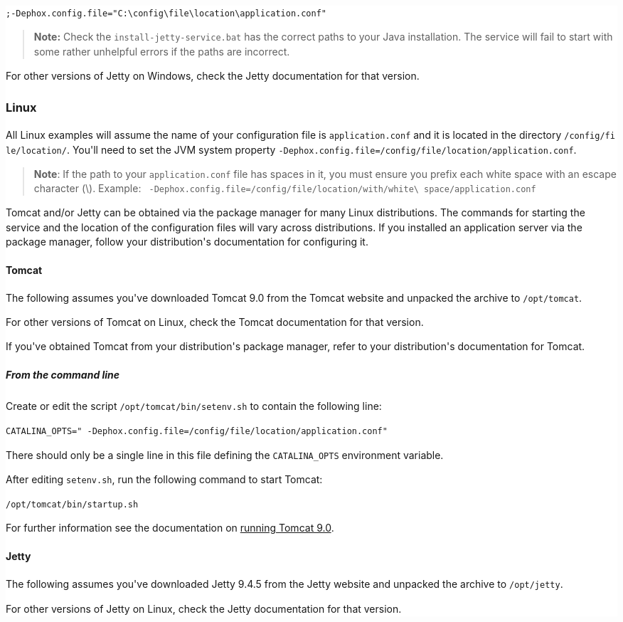 ```
;-Dephox.config.file="C:\config\file\location\application.conf"
```

> **Note:** Check the `install-jetty-service.bat` has the correct paths to your Java installation. The service will fail to start with some rather unhelpful errors if the paths are incorrect.

For other versions of Jetty on Windows, check the Jetty documentation for that version.

### Linux

All Linux examples will assume the name of your configuration file is `application.conf` and it is located in the directory `/config/file/location/`. You'll need to set the JVM system property `-Dephox.config.file=/config/file/location/application.conf`.

> **Note**: If the path to your `application.conf` file has spaces in it, you must ensure you prefix each white space with an escape character (\\). Example: ` -Dephox.config.file=/config/file/location/with/white\ space/application.conf`

Tomcat and/or Jetty can be obtained via the package manager for many Linux distributions. The commands for starting the service and the location of the configuration files will vary across distributions. If you installed an application server via the package manager, follow your distribution's documentation for configuring it.

#### Tomcat

The following assumes you've downloaded Tomcat 9.0 from the Tomcat website and unpacked the archive to `/opt/tomcat`.

For other versions of Tomcat on Linux, check the Tomcat documentation for that version.

If you've obtained Tomcat from your distribution's package manager, refer to your distribution's documentation for Tomcat.

##### From the command line

Create or edit the script `/opt/tomcat/bin/setenv.sh` to contain the following line:

```
CATALINA_OPTS=" -Dephox.config.file=/config/file/location/application.conf"
```

There should only be a single line in this file defining the `CATALINA_OPTS` environment variable.

After editing `setenv.sh`, run the following command to start Tomcat:

```
/opt/tomcat/bin/startup.sh
```

For further information see the documentation on [running Tomcat 9.0](https://tomcat.apache.org/tomcat-9.0-doc/RUNNING.txt).

#### Jetty

The following assumes you've downloaded Jetty 9.4.5 from the Jetty website and unpacked the archive to `/opt/jetty`.

For other versions of Jetty on Linux, check the Jetty documentation for that version.
